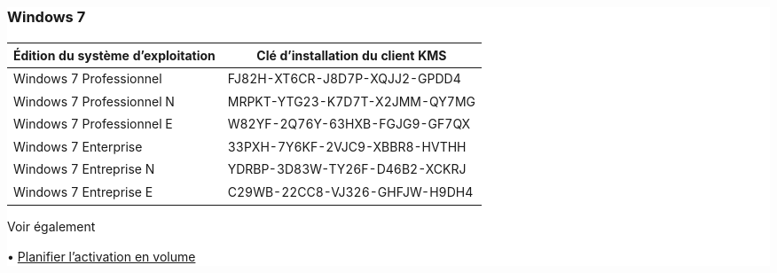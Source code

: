 
### <a name="windows-7"></a>Windows 7 

| Édition du système d’exploitation                         | Clé d’installation du client KMS          |
|--------------------------------------------------|-------------------------------|
| Windows 7 Professionnel                           | FJ82H-XT6CR-J8D7P-XQJJ2-GPDD4 |
| Windows 7 Professionnel N                         | MRPKT-YTG23-K7D7T-X2JMM-QY7MG |
| Windows 7 Professionnel E                         | W82YF-2Q76Y-63HXB-FGJG9-GF7QX |
| Windows 7 Enterprise                             | 33PXH-7Y6KF-2VJC9-XBBR8-HVTHH |
| Windows 7 Entreprise N                           | YDRBP-3D83W-TY26F-D46B2-XCKRJ |
| Windows 7 Entreprise E                           | C29WB-22CC8-VJ326-GHFJW-H9DH4 |


Voir également

• [Planifier l’activation en volume](https://technet.microsoft.com/library/jj134042(v=ws.11).aspx)


